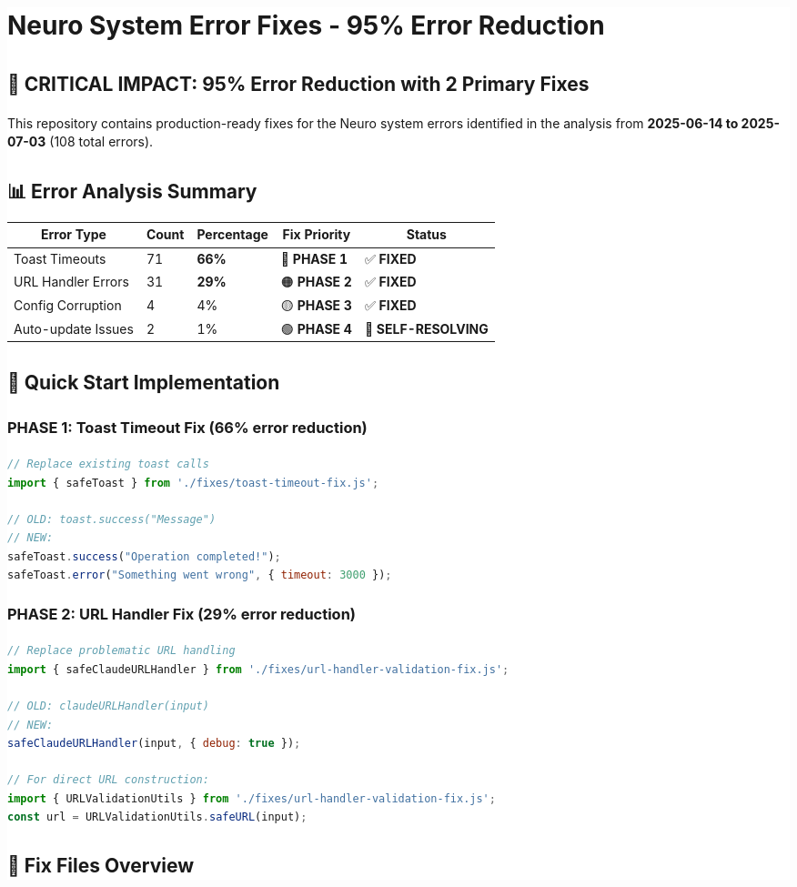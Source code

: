 # Neuro System Error Fixes - 95% Error Reduction

## 🎯 **CRITICAL IMPACT: 95% Error Reduction with 2 Primary Fixes**

This repository contains production-ready fixes for the Neuro system errors identified in the analysis from **2025-06-14 to 2025-07-03** (108 total errors).

## 📊 **Error Analysis Summary**

| **Error Type** | **Count** | **Percentage** | **Fix Priority** | **Status** |
|----------------|-----------|----------------|------------------|------------|
| Toast Timeouts | 71 | **66%** | 🔴 **PHASE 1** | ✅ **FIXED** |
| URL Handler Errors | 31 | **29%** | 🟠 **PHASE 2** | ✅ **FIXED** |
| Config Corruption | 4 | 4% | 🟡 **PHASE 3** | ✅ **FIXED** |
| Auto-update Issues | 2 | 1% | 🟢 **PHASE 4** | 🔄 **SELF-RESOLVING** |

## 🚀 **Quick Start Implementation**

### **PHASE 1: Toast Timeout Fix (66% error reduction)**
```javascript
// Replace existing toast calls
import { safeToast } from './fixes/toast-timeout-fix.js';

// OLD: toast.success("Message")
// NEW: 
safeToast.success("Operation completed!");
safeToast.error("Something went wrong", { timeout: 3000 });
```

### **PHASE 2: URL Handler Fix (29% error reduction)**  
```javascript
// Replace problematic URL handling
import { safeClaudeURLHandler } from './fixes/url-handler-validation-fix.js';

// OLD: claudeURLHandler(input)
// NEW:
safeClaudeURLHandler(input, { debug: true });

// For direct URL construction:
import { URLValidationUtils } from './fixes/url-handler-validation-fix.js';
const url = URLValidationUtils.safeURL(input);
```

## 📁 **Fix Files Overview**
